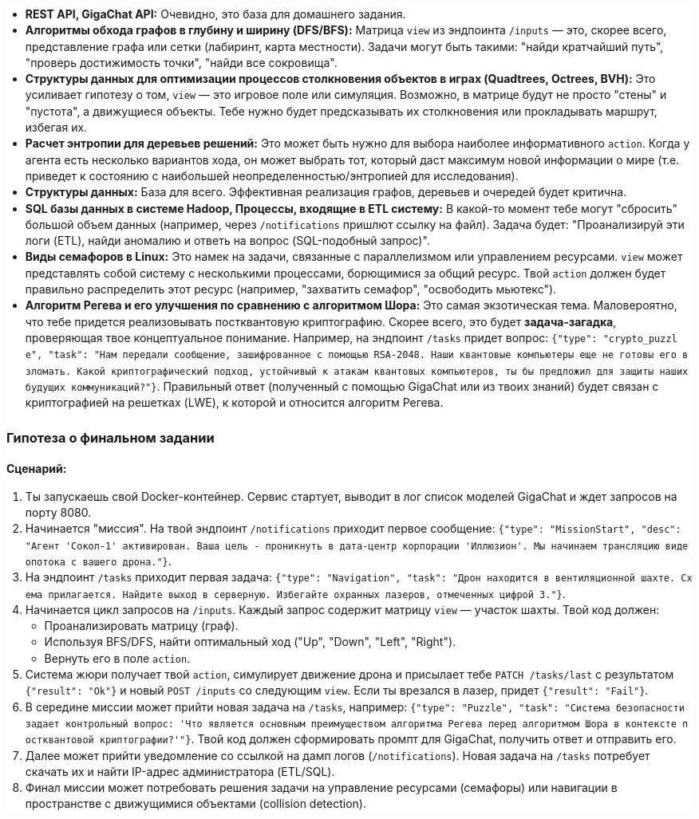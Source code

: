 - **REST API, GigaChat API:** Очевидно, это база для домашнего задания.
- **Алгоритмы обхода графов в глубину и ширину (DFS/BFS):** Матрица `view` из эндпоинта `/inputs` — это, скорее всего, представление графа или сетки (лабиринт, карта местности). Задачи могут быть такими: "найди кратчайший путь", "проверь достижимость точки", "найди все сокровища".
- **Структуры данных для оптимизации процессов столкновения объектов в играх (Quadtrees, Octrees, BVH):** Это усиливает гипотезу о том, `view` — это игровое поле или симуляция. Возможно, в матрице будут не просто "стены" и "пустота", а движущиеся объекты. Тебе нужно будет предсказывать их столкновения или прокладывать маршрут, избегая их.
- **Расчет энтропии для деревьев решений:** Это может быть нужно для выбора наиболее информативного `action`. Когда у агента есть несколько вариантов хода, он может выбрать тот, который даст максимум новой информации о мире (т.е. приведет к состоянию с наибольшей неопределенностью/энтропией для исследования).
- **Структуры данных:** База для всего. Эффективная реализация графов, деревьев и очередей будет критична.
- **SQL базы данных в системе Hadoop, Процессы, входящие в ETL систему:** В какой-то момент тебе могут "сбросить" большой объем данных (например, через `/notifications` пришлют ссылку на файл). Задача будет: "Проанализируй эти логи (ETL), найди аномалию и ответь на вопрос (SQL-подобный запрос)".
- **Виды семафоров в Linux:** Это намек на задачи, связанные с параллелизмом или управлением ресурсами. `view` может представлять собой систему с несколькими процессами, борющимися за общий ресурс. Твой `action` должен будет правильно распределить этот ресурс (например, "захватить семафор", "освободить мьютекс").
- **Алгоритм Регева и его улучшения по сравнению с алгоритмом Шора:** Это самая экзотическая тема. Маловероятно, что тебе придется реализовывать постквантовую криптографию. Скорее всего, это будет **задача-загадка**, проверяющая твое концептуальное понимание. Например, на эндпоинт `/tasks` придет вопрос: `{"type": "crypto_puzzle", "task": "Нам передали сообщение, зашифрованное с помощью RSA-2048. Наши квантовые компьютеры еще не готовы его взломать. Какой криптографический подход, устойчивый к атакам квантовых компьютеров, ты бы предложил для защиты наших будущих коммуникаций?"}`. Правильный ответ (полученный с помощью GigaChat или из твоих знаний) будет связан с криптографией на решетках (LWE), к которой и относится алгоритм Регева.

### Гипотеза о финальном задании

**Сценарий:**

1.  Ты запускаешь свой Docker-контейнер. Сервис стартует, выводит в лог список моделей GigaChat и ждет запросов на порту 8080.
2.  Начинается "миссия". На твой эндпоинт `/notifications` приходит первое сообщение: `{"type": "MissionStart", "desc": "Агент 'Сокол-1' активирован. Ваша цель - проникнуть в дата-центр корпорации 'Иллюзион'. Мы начинаем трансляцию видеопотока с вашего дрона."}`.
3.  На эндпоинт `/tasks` приходит первая задача: `{"type": "Navigation", "task": "Дрон находится в вентиляционной шахте. Схема прилагается. Найдите выход в серверную. Избегайте охранных лазеров, отмеченных цифрой 3."}`.
4.  Начинается цикл запросов на `/inputs`. Каждый запрос содержит матрицу `view` — участок шахты. Твой код должен:
    - Проанализировать матрицу (граф).
    - Используя BFS/DFS, найти оптимальный ход ("Up", "Down", "Left", "Right").
    - Вернуть его в поле `action`.
5.  Система жюри получает твой `action`, симулирует движение дрона и присылает тебе `PATCH /tasks/last` с результатом `{"result": "Ok"}` и новый `POST /inputs` со следующим `view`. Если ты врезался в лазер, придет `{"result": "Fail"}`.
6.  В середине миссии может прийти новая задача на `/tasks`, например: `{"type": "Puzzle", "task": "Система безопасности задает контрольный вопрос: 'Что является основным преимуществом алгоритма Регева перед алгоритмом Шора в контексте постквантовой криптографии?'"}`. Твой код должен сформировать промпт для GigaChat, получить ответ и отправить его.
7.  Далее может прийти уведомление со ссылкой на дамп логов (`/notifications`). Новая задача на `/tasks` потребует скачать их и найти IP-адрес администратора (ETL/SQL).
8.  Финал миссии может потребовать решения задачи на управление ресурсами (семафоры) или навигации в пространстве с движущимися объектами (collision detection).

